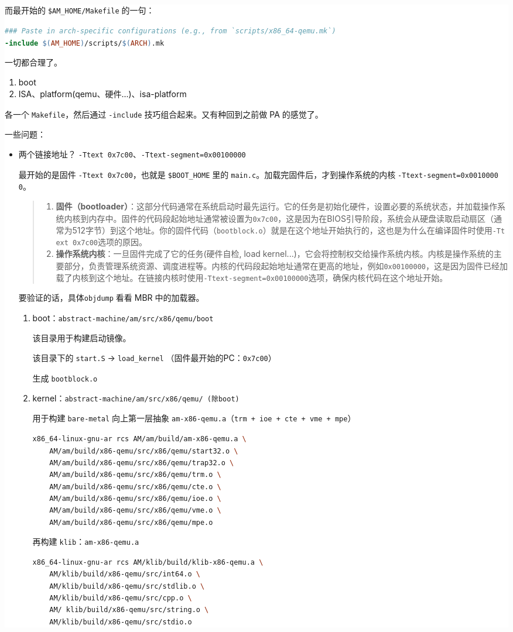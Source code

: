 
而最开始的 `$AM_HOME/Makefile` 的一句：

```makefile
### Paste in arch-specific configurations (e.g., from `scripts/x86_64-qemu.mk`)
-include $(AM_HOME)/scripts/$(ARCH).mk
```

一切都合理了。

1. boot
2. ISA、platform(qemu、硬件...)、isa-platform

各一个 `Makefile`，然后通过 `-include` 技巧组合起来。又有种回到之前做 PA 的感觉了。



一些问题：

- 两个链接地址？ `-Ttext 0x7c00`、`-Ttext-segment=0x00100000`

    最开始的是固件 `-Ttext 0x7c00`，也就是 `$BOOT_HOME` 里的 `main.c`。加载完固件后，才到操作系统的内核 `-Ttext-segment=0x00100000`。

    > 1. **固件（bootloader）**：这部分代码通常在系统启动时最先运行。它的任务是初始化硬件，设置必要的系统状态，并加载操作系统内核到内存中。固件的代码段起始地址通常被设置为`0x7c00`，这是因为在BIOS引导阶段，系统会从硬盘读取启动扇区（通常为512字节）到这个地址。你的固件代码（`bootblock.o`）就是在这个地址开始执行的，这也是为什么在编译固件时使用`-Ttext 0x7c00`选项的原因。
    > 2. **操作系统内核**：一旦固件完成了它的任务(硬件自检, load kernel...)，它会将控制权交给操作系统内核。内核是操作系统的主要部分，负责管理系统资源、调度进程等。内核的代码段起始地址通常在更高的地址，例如`0x00100000`，这是因为固件已经加载了内核到这个地址。在链接内核时使用`-Ttext-segment=0x00100000`选项，确保内核代码在这个地址开始。

    要验证的话，具体`objdump` 看看 MBR 中的加载器。

    1. boot：`abstract-machine/am/src/x86/qemu/boot`

        该目录用于构建启动镜像。

        该目录下的 `start.S` -> `load_kernel` （固件最开始的PC：`0x7c00`）

        生成 `bootblock.o`

    2. kernel：`abstract-machine/am/src/x86/qemu/ (除boot)` 

        用于构建 `bare-metal` 向上第一层抽象 `am-x86-qemu.a`（`trm + ioe + cte + vme + mpe`）

        ```bash
        x86_64-linux-gnu-ar rcs AM/am/build/am-x86-qemu.a \
        	AM/am/build/x86-qemu/src/x86/qemu/start32.o \
        	AM/am/build/x86-qemu/src/x86/qemu/trap32.o \
        	AM/am/build/x86-qemu/src/x86/qemu/trm.o \
        	AM/am/build/x86-qemu/src/x86/qemu/cte.o \
        	AM/am/build/x86-qemu/src/x86/qemu/ioe.o \
        	AM/am/build/x86-qemu/src/x86/qemu/vme.o \
        	AM/am/build/x86-qemu/src/x86/qemu/mpe.o
        ```

        再构建 `klib`：`am-x86-qemu.a `

        ```BASH
        x86_64-linux-gnu-ar rcs AM/klib/build/klib-x86-qemu.a \
        	AM/klib/build/x86-qemu/src/int64.o \
        	AM/klib/build/x86-qemu/src/stdlib.o \
        	AM/klib/build/x86-qemu/src/cpp.o \
        	AM/	klib/build/x86-qemu/src/string.o \
        	AM/klib/build/x86-qemu/src/stdio.o
        ```
